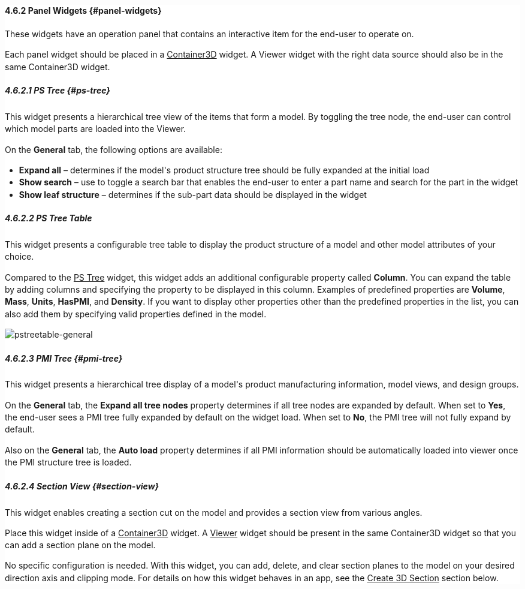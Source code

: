 #### 4.6.2 Panel Widgets {#panel-widgets}

These widgets have an operation panel that contains an interactive item for the end-user to operate on.

Each panel widget should be placed in a [Container3D](#container3d) widget. A Viewer widget with the right data source should also be in the same Container3D widget.

##### 4.6.2.1 PS Tree {#ps-tree}

This widget presents a hierarchical tree view of the items that form a model. By toggling the tree node, the end-user can control which model parts are loaded into the Viewer.

On the **General** tab, the following options are available:

* **Expand all** – determines if the model's product structure tree should be fully expanded at the initial load
* **Show search** – use to toggle a search bar that enables the end-user to enter a part name and search for the part in the widget
* **Show leaf structure** – determines if the sub-part data should be displayed in the widget

##### 4.6.2.2 PS Tree Table

This widget presents a configurable tree table to display the product structure of a model and other model attributes of your choice.

Compared to the [PS Tree](#ps-tree) widget, this widget adds an additional configurable property called **Column**. You can expand the table by adding columns and specifying the property to be displayed in this column. Examples of predefined properties are **Volume**, **Mass**, **Units**, **HasPMI**, and **Density**. If you want to display other properties other than the predefined properties in the list, you can also add them by specifying valid properties defined in the model.

![pstreetable-general](/attachments/appstore/app-services/3d-viewer/pstreetable-general.jpg)

##### 4.6.2.3 PMI Tree {#pmi-tree}

This widget presents a hierarchical tree display of a model's product manufacturing information, model views, and design groups.

On the **General** tab, the **Expand all tree nodes** property determines if all tree nodes are expanded by default. When set to **Yes**, the end-user sees a PMI tree fully expanded by default on the widget load. When set to **No**, the PMI tree will not fully expand by default. 

Also on the **General** tab,  the **Auto load** property determines if all PMI information should be automatically loaded into viewer once the PMI structure tree is loaded.

##### 4.6.2.4 Section View {#section-view}

This widget enables creating a section cut on the model and provides a section view from various angles.

Place this widget inside of a [Container3D](#container3d) widget. A [Viewer](#viewer) widget should be present in the same Container3D widget so that you can add a section plane on the model. 

No specific configuration is needed. With this widget, you can add, delete, and clear section planes to the model on your desired direction axis and clipping mode. For details on how this widget behaves in an app, see the [Create 3D Section](#create-3d-section) section below.

